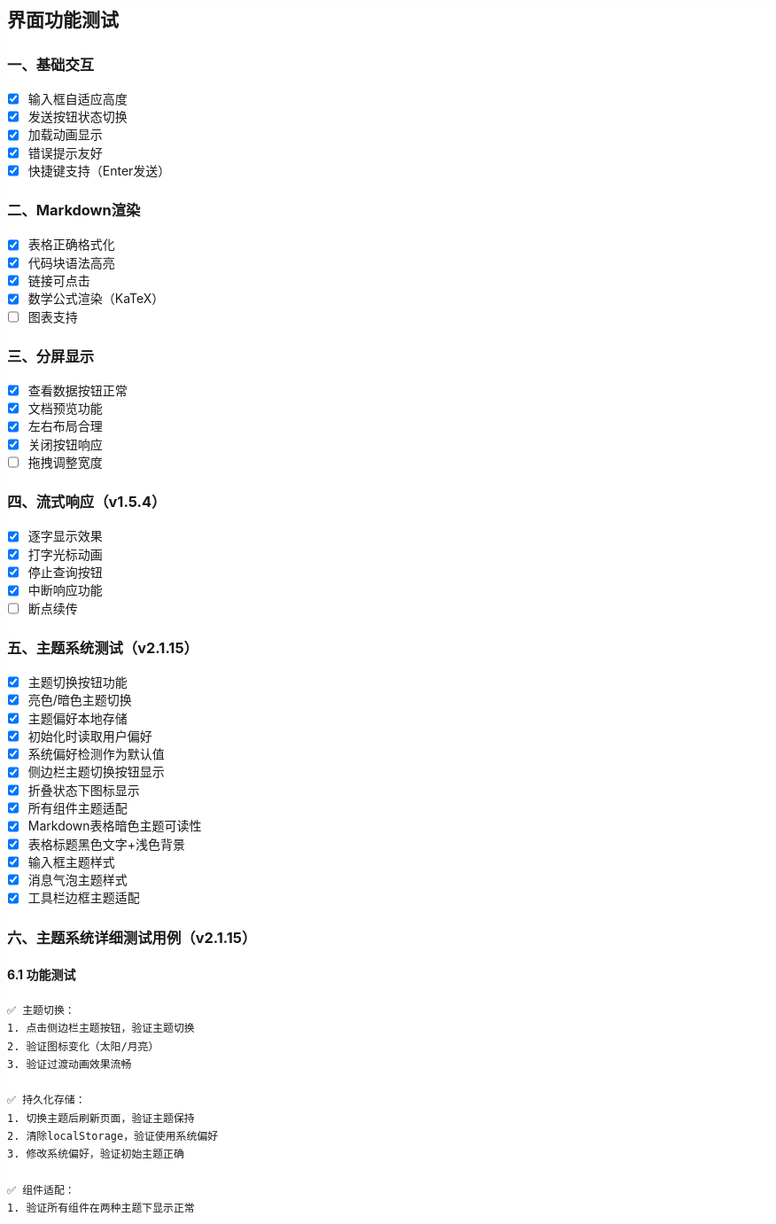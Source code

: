 ## 界面功能测试

### 一、基础交互
- [x] 输入框自适应高度
- [x] 发送按钮状态切换
- [x] 加载动画显示
- [x] 错误提示友好
- [x] 快捷键支持（Enter发送）

### 二、Markdown渲染
- [x] 表格正确格式化
- [x] 代码块语法高亮
- [x] 链接可点击
- [x] 数学公式渲染（KaTeX）
- [ ] 图表支持

### 三、分屏显示
- [x] 查看数据按钮正常
- [x] 文档预览功能
- [x] 左右布局合理
- [x] 关闭按钮响应
- [ ] 拖拽调整宽度

### 四、流式响应（v1.5.4）
- [x] 逐字显示效果
- [x] 打字光标动画
- [x] 停止查询按钮
- [x] 中断响应功能
- [ ] 断点续传

### 五、主题系统测试（v2.1.15）
- [x] 主题切换按钮功能
- [x] 亮色/暗色主题切换
- [x] 主题偏好本地存储
- [x] 初始化时读取用户偏好
- [x] 系统偏好检测作为默认值
- [x] 侧边栏主题切换按钮显示
- [x] 折叠状态下图标显示
- [x] 所有组件主题适配
- [x] Markdown表格暗色主题可读性
- [x] 表格标题黑色文字+浅色背景
- [x] 输入框主题样式
- [x] 消息气泡主题样式
- [x] 工具栏边框主题适配

### 六、主题系统详细测试用例（v2.1.15）

#### 6.1 功能测试
```
✅ 主题切换：
1. 点击侧边栏主题按钮，验证主题切换
2. 验证图标变化（太阳/月亮）
3. 验证过渡动画效果流畅

✅ 持久化存储：
1. 切换主题后刷新页面，验证主题保持
2. 清除localStorage，验证使用系统偏好
3. 修改系统偏好，验证初始主题正确

✅ 组件适配：
1. 验证所有组件在两种主题下显示正常
```